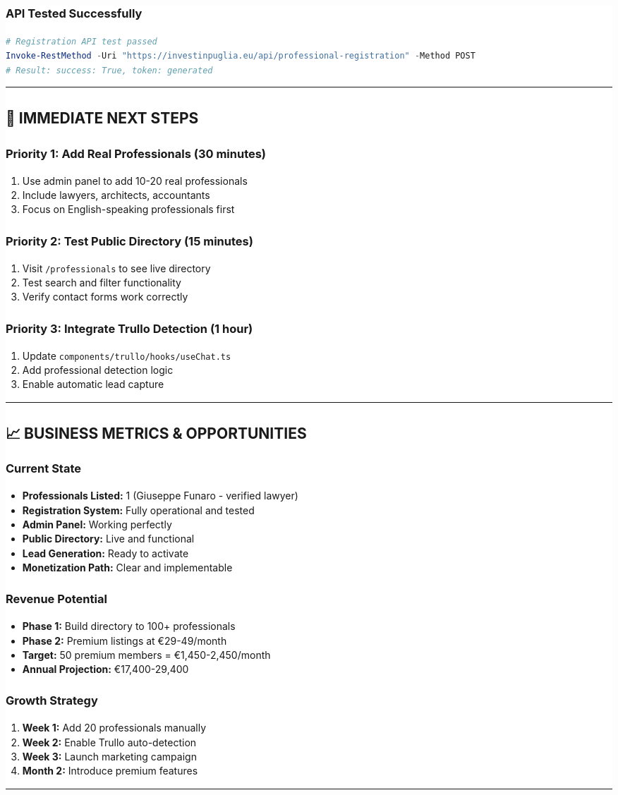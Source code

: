 ### API Tested Successfully
```powershell
# Registration API test passed
Invoke-RestMethod -Uri "https://investinpuglia.eu/api/professional-registration" -Method POST
# Result: success: True, token: generated
```

---

## 🚀 IMMEDIATE NEXT STEPS

### Priority 1: Add Real Professionals (30 minutes)
1. Use admin panel to add 10-20 real professionals
2. Include lawyers, architects, accountants
3. Focus on English-speaking professionals first

### Priority 2: Test Public Directory (15 minutes)
1. Visit `/professionals` to see live directory
2. Test search and filter functionality
3. Verify contact forms work correctly

### Priority 3: Integrate Trullo Detection (1 hour)
1. Update `components/trullo/hooks/useChat.ts`
2. Add professional detection logic
3. Enable automatic lead capture

---

## 📈 BUSINESS METRICS & OPPORTUNITIES

### Current State
- **Professionals Listed:** 1 (Giuseppe Funaro - verified lawyer)
- **Registration System:** Fully operational and tested
- **Admin Panel:** Working perfectly
- **Public Directory:** Live and functional
- **Lead Generation:** Ready to activate
- **Monetization Path:** Clear and implementable

### Revenue Potential
- **Phase 1:** Build directory to 100+ professionals
- **Phase 2:** Premium listings at €29-49/month
- **Target:** 50 premium members = €1,450-2,450/month
- **Annual Projection:** €17,400-29,400

### Growth Strategy
1. **Week 1:** Add 20 professionals manually
2. **Week 2:** Enable Trullo auto-detection
3. **Week 3:** Launch marketing campaign
4. **Month 2:** Introduce premium features

---